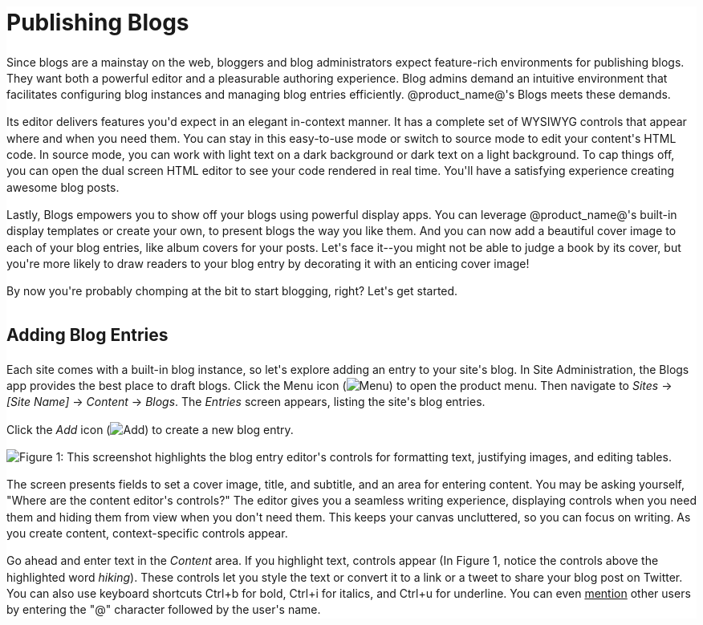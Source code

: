 # Publishing Blogs [](id=publishing-blogs)

Since blogs are a mainstay on the web, bloggers and blog administrators expect
feature-rich environments for publishing blogs. They want both a powerful
editor and a pleasurable authoring experience. Blog admins demand an intuitive
environment that facilitates configuring blog instances and managing blog
entries efficiently. @product_name@'s Blogs meets these demands. 

Its editor delivers features you'd expect in an elegant in-context manner. It
has a complete set of WYSIWYG controls that appear where and when you need them.
You can stay in this easy-to-use mode or switch to source mode to edit your
content's HTML code. In source mode, you can work with light text on a dark
background or dark text on a light background. To cap things off, you can open
the dual screen HTML editor to see your code rendered in real time. You'll have
a satisfying experience creating awesome blog posts. 

Lastly, Blogs empowers you to show off your blogs using powerful display
apps. You can leverage @product_name@'s built-in display templates or create your own,
to present blogs the way you like them. And you can now add a beautiful cover
image to each of your blog entries, like album covers for your posts. Let's face
it--you might not be able to judge a book by its cover, but you're more likely
to draw readers to your blog entry by decorating it with an enticing cover
image! 

By now you're probably chomping at the bit to start blogging, right? Let's get
started. 

## Adding Blog Entries [](id=adding-blog-entries)

Each site comes with a built-in blog instance, so let's explore adding an entry
to your site's blog. In Site Administration, the Blogs app provides the best
place to draft blogs. Click the Menu icon
(![Menu](../../../images/icon-menu.png)) to open the product menu. Then
navigate to *Sites* &rarr; *\[Site Name\]* &rarr; *Content* &rarr; *Blogs*. The
*Entries* screen appears, listing the site's blog entries. 

Click the *Add* icon (![Add](../../../images/icon-add.png)) to create a new blog
entry. 

![Figure 1: This screenshot highlights the blog entry editor's controls for formatting text, justifying images, and editing tables.](../../../images/blogs-blogs-entry-mars.png)

The screen presents fields to set a cover image, title, and subtitle, and an
area for entering content. You may be asking yourself, "Where are
the content editor's controls?" The editor gives you a seamless writing experience,
displaying controls when you need them and hiding them from view when you don't
need them. This keeps your canvas uncluttered, so you can focus on writing. As
you create content, context-specific controls appear. 

Go ahead and enter text in the *Content* area. If you highlight text, controls
appear (In Figure 1, notice the controls above the highlighted word *hiking*).
These controls let you style the text or convert it to a link or a tweet to
share your blog post on Twitter. You can also use keyboard shortcuts Ctrl+b for
bold, Ctrl+i for italics, and Ctrl+u for underline. You can even
[mention](/discover/portal/-/knowledge_base/7-0/mentioning-users)
other users by entering the "@" character followed by the user's name.
